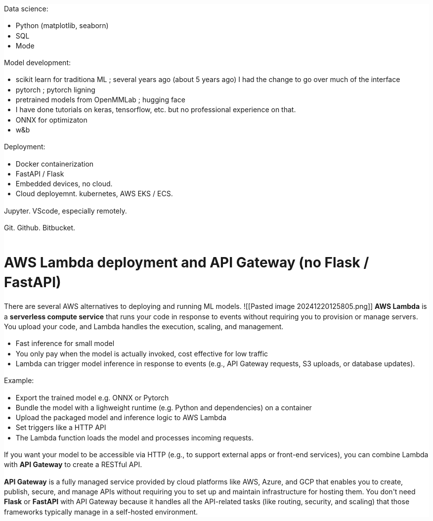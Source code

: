 Data science:
- Python (matplotlib, seaborn)
- SQL
- Mode 

Model development:
- scikit learn for traditiona ML ; several years ago (about 5 years ago) I had the change to go over much of the interface
- pytorch  ; pytorch ligning
- pretrained models from OpenMMLab ; hugging face
- I have done tutorials on keras, tensorflow, etc. but no professional experience on that.
- ONNX for optimizaton
- w&b 

Deployment:
- Docker containerization
- FastAPI / Flask
- Embedded devices, no cloud.
- Cloud deployemnt. kubernetes, AWS EKS / ECS.

Jupyter. VScode, especially remotely.

Git. Github. Bitbucket. 

# AWS Lambda deployment and API Gateway (no Flask  / FastAPI)

There are several AWS alternatives to deploying and running ML models.
![[Pasted image 20241220125805.png]]
**AWS Lambda** is a **serverless compute service** that runs your code in response to events without requiring you to provision or manage servers. You upload your code, and Lambda handles the execution, scaling, and management.

- Fast inference for small model
- You only pay when the model is actually invoked, cost effective for low traffic
- Lambda can trigger model inference in response to events (e.g., API Gateway requests, S3 uploads, or database updates).

Example:

- Export the trained model e.g. ONNX or Pytorch
- Bundle the model with a lighweight runtime (e.g. Python and dependencies) on a container
- Upload the packaged model and inference logic to AWS Lambda
- Set triggers like a HTTP API
- The Lambda function loads the model and processes incoming requests.

If you want your model to be accessible via HTTP (e.g., to support external apps or front-end services), you can combine Lambda with **API Gateway** to create a RESTful API.

**API Gateway** is a fully managed service provided by cloud platforms like AWS, Azure, and GCP that enables you to create, publish, secure, and manage APIs without requiring you to set up and maintain infrastructure for hosting them. You don't need **Flask** or **FastAPI** with API Gateway because it handles all the API-related tasks (like routing, security, and scaling) that those frameworks typically manage in a self-hosted environment.
